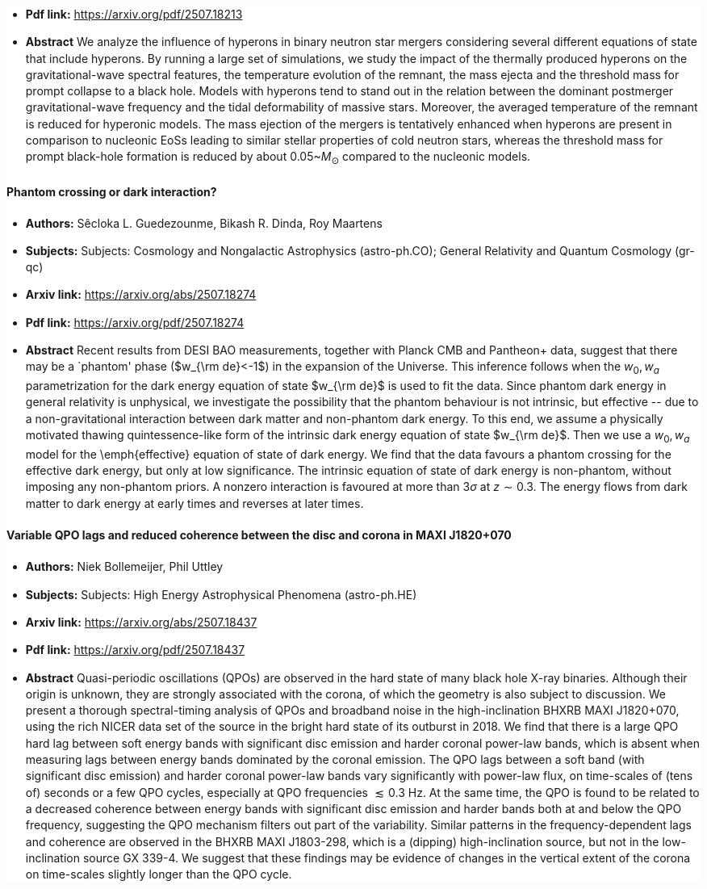 - **Pdf link:** https://arxiv.org/pdf/2507.18213

 - **Abstract**
 We analyze the influence of hyperons in binary neutron star mergers considering several different equations of state that include hyperons. By running a large set of simulations, we study the impact of the thermally produced hyperons on the gravitational-wave spectral features, the temperature evolution of the remnant, the mass ejecta and the threshold mass for prompt collapse to a black hole. Models with hyperons tend to stand out in the relation between the dominant postmerger gravitational-wave frequency and the tidal deformability of massive stars. Moreover, the averaged temperature of the remnant is reduced for hyperonic models. The mass ejection of the mergers is tentatively enhanced when hyperons are present in comparison to nucleonic EoSs leading to similar stellar properties of cold neutron stars, whereas the threshold mass for prompt black-hole formation is reduced by about 0.05~$M_\odot$ compared to the nucleonic models.

#### Phantom crossing or dark interaction?
 - **Authors:** Sêcloka L. Guedezounme, Bikash R. Dinda, Roy Maartens
 - **Subjects:** Subjects:
Cosmology and Nongalactic Astrophysics (astro-ph.CO); General Relativity and Quantum Cosmology (gr-qc)
 - **Arxiv link:** https://arxiv.org/abs/2507.18274

 - **Pdf link:** https://arxiv.org/pdf/2507.18274

 - **Abstract**
 Recent results from DESI BAO measurements, together with Planck CMB and Pantheon+ data, suggest that there may be a `phantom' phase ($w_{\rm de}<-1$) in the expansion of the Universe. This inference follows when the $w_0, w_a$ parametrization for the dark energy equation of state $w_{\rm de}$ is used to fit the data. Since phantom dark energy in general relativity is unphysical, we investigate the possibility that the phantom behaviour is not intrinsic, but effective -- due to a non-gravitational interaction between dark matter and non-phantom dark energy. To this end, we assume a physically motivated thawing quintessence-like form of the intrinsic dark energy equation of state $w_{\rm de}$. Then we use a $w_0, w_a$ model for the \emph{effective} equation of state of dark energy. We find that the data favours a phantom crossing for the effective dark energy, but only at low significance. The intrinsic equation of state of dark energy is non-phantom, without imposing any non-phantom priors. A nonzero interaction is favoured at more than $3\sigma$ at $z\sim0.3$. The energy flows from dark matter to dark energy at early times and reverses at later times.

#### Variable QPO lags and reduced coherence between the disc and corona in MAXI J1820+070
 - **Authors:** Niek Bollemeijer, Phil Uttley
 - **Subjects:** Subjects:
High Energy Astrophysical Phenomena (astro-ph.HE)
 - **Arxiv link:** https://arxiv.org/abs/2507.18437

 - **Pdf link:** https://arxiv.org/pdf/2507.18437

 - **Abstract**
 Quasi-periodic oscillations (QPOs) are observed in the hard state of many black hole X-ray binaries. Although their origin is unknown, they are strongly associated with the corona, of which the geometry is also subject to discussion. We present a thorough spectral-timing analysis of QPOs and broadband noise in the high-inclination BHXRB MAXI J1820+070, using the rich NICER data set of the source in the bright hard state of its outburst in 2018. We find that there is a large QPO hard lag between soft energy bands with significant disc emission and harder coronal power-law bands, which is absent when measuring lags between energy bands dominated by the coronal emission. The QPO lags between a soft band (with significant disc emission) and harder coronal power-law bands vary significantly with power-law flux, on time-scales of (tens of) seconds or a few QPO cycles, especially at QPO frequencies $\lesssim0.3$ Hz. At the same time, the QPO is found to be related to a decreased coherence between energy bands with significant disc emission and harder bands both at and below the QPO frequency, suggesting the QPO mechanism filters out part of the variability. Similar patterns in the frequency-dependent lags and coherence are observed in the BHXRB MAXI J1803-298, which is a (dipping) high-inclination source, but not in the low-inclination source GX 339-4. We suggest that these findings may be evidence of changes in the vertical extent of the corona on time-scales slightly longer than the QPO cycle.
